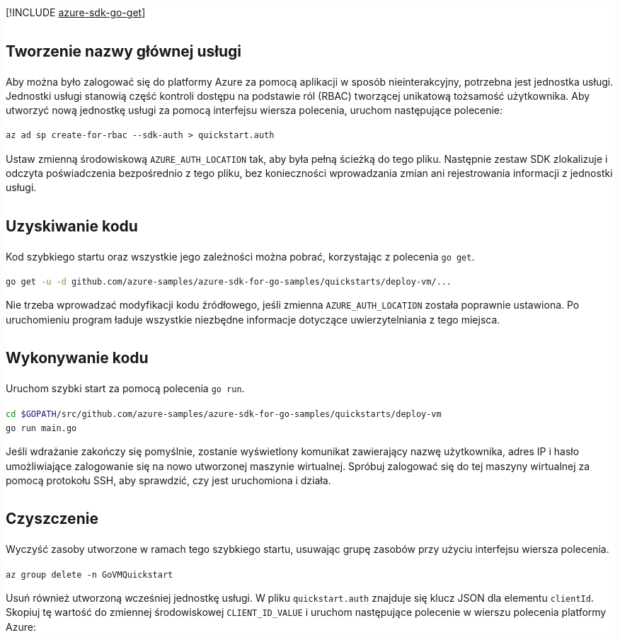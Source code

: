 [!INCLUDE [azure-sdk-go-get](includes/azure-sdk-go-get.md)]

## <a name="create-a-service-principal"></a>Tworzenie nazwy głównej usługi

Aby można było zalogować się do platformy Azure za pomocą aplikacji w sposób nieinterakcyjny, potrzebna jest jednostka usługi. Jednostki usługi stanowią część kontroli dostępu na podstawie ról (RBAC) tworzącej unikatową tożsamość użytkownika. Aby utworzyć nową jednostkę usługi za pomocą interfejsu wiersza polecenia, uruchom następujące polecenie:

```azurecli-interactive
az ad sp create-for-rbac --sdk-auth > quickstart.auth
```

Ustaw zmienną środowiskową `AZURE_AUTH_LOCATION` tak, aby była pełną ścieżką do tego pliku. Następnie zestaw SDK zlokalizuje i odczyta poświadczenia bezpośrednio z tego pliku, bez konieczności wprowadzania zmian ani rejestrowania informacji z jednostki usługi.

## <a name="get-the-code"></a>Uzyskiwanie kodu

Kod szybkiego startu oraz wszystkie jego zależności można pobrać, korzystając z polecenia `go get`.

```bash
go get -u -d github.com/azure-samples/azure-sdk-for-go-samples/quickstarts/deploy-vm/...
```

Nie trzeba wprowadzać modyfikacji kodu źródłowego, jeśli zmienna `AZURE_AUTH_LOCATION` została poprawnie ustawiona. Po uruchomieniu program ładuje wszystkie niezbędne informacje dotyczące uwierzytelniania z tego miejsca.

## <a name="running-the-code"></a>Wykonywanie kodu

Uruchom szybki start za pomocą polecenia `go run`.

```bash
cd $GOPATH/src/github.com/azure-samples/azure-sdk-for-go-samples/quickstarts/deploy-vm
go run main.go
```

Jeśli wdrażanie zakończy się pomyślnie, zostanie wyświetlony komunikat zawierający nazwę użytkownika, adres IP i hasło umożliwiające zalogowanie się na nowo utworzonej maszynie wirtualnej. Spróbuj zalogować się do tej maszyny wirtualnej za pomocą protokołu SSH, aby sprawdzić, czy jest uruchomiona i działa. 

## <a name="cleaning-up"></a>Czyszczenie

Wyczyść zasoby utworzone w ramach tego szybkiego startu, usuwając grupę zasobów przy użyciu interfejsu wiersza polecenia.

```azurecli-interactive
az group delete -n GoVMQuickstart
```

Usuń również utworzoną wcześniej jednostkę usługi. W pliku `quickstart.auth` znajduje się klucz JSON dla elementu `clientId`. Skopiuj tę wartość do zmiennej środowiskowej `CLIENT_ID_VALUE` i uruchom następujące polecenie w wierszu polecenia platformy Azure:
